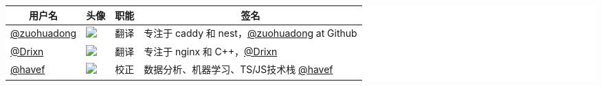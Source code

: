 | 用户名 | 头像 | 职能 | 签名 |
|---|---|---|---|
| [@zuohuadong](https://github.com/zuohuadong)  | <img class="avatar-66 rm-style" src="https://i.loli.net/2020/03/24/ed8yXDRGni4paQf.jpg">  |  翻译  | 专注于 caddy 和 nest，[@zuohuadong](https://github.com/zuohuadong/) at Github  |
| [@Drixn](https://drixn.com/)  | <img class="avatar-66 rm-style" src="https://cdn.drixn.com/img/src/avatar1.png">  |  翻译  | 专注于 nginx 和 C++，[@Drixn](https://drixn.com/) |
| [@havef](https://havef.github.io)  | <img class="avatar-66 rm-style" height="70" src="https://avatars1.githubusercontent.com/u/54462?s=460&v=4">  |  校正  | 数据分析、机器学习、TS/JS技术栈 [@havef](https://havef.github.io) |
